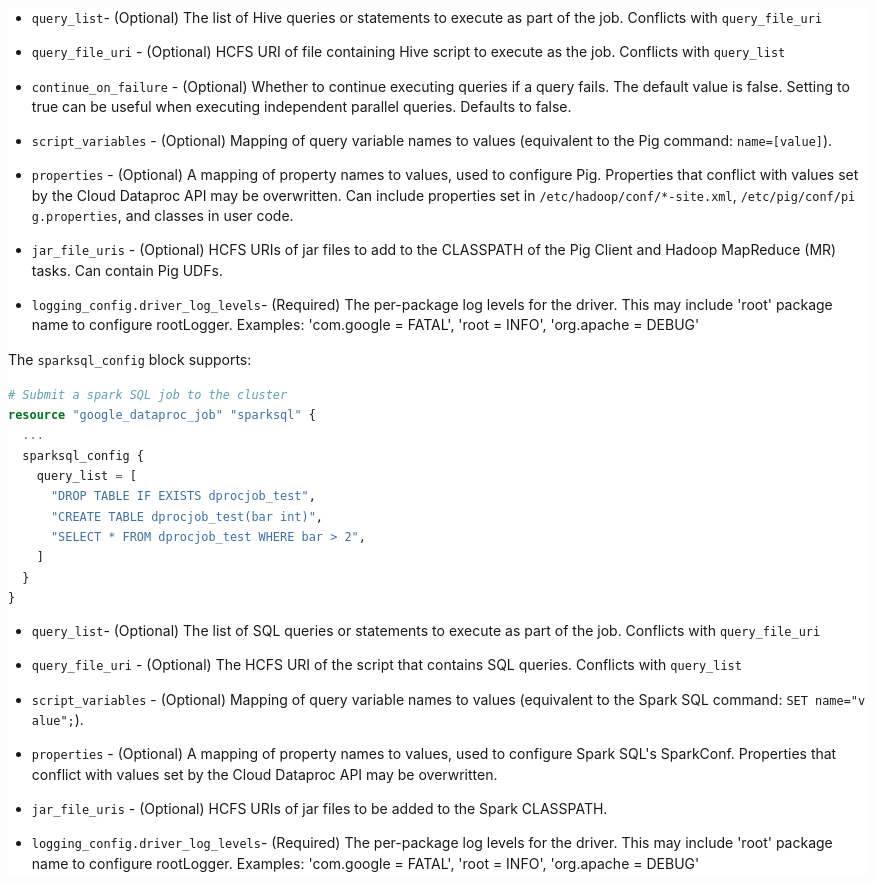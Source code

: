 * `query_list`- (Optional) The list of Hive queries or statements to execute as part of the job.
   Conflicts with `query_file_uri`

* `query_file_uri` - (Optional) HCFS URI of file containing Hive script to execute as the job.
   Conflicts with `query_list`

* `continue_on_failure` - (Optional) Whether to continue executing queries if a query fails. The default value is false. Setting to true can be useful when executing independent parallel queries. Defaults to false.

* `script_variables` - (Optional) Mapping of query variable names to values (equivalent to the Pig command: `name=[value]`).

* `properties` - (Optional) A mapping of property names to values, used to configure Pig. Properties that conflict with values set by the Cloud Dataproc API may be overwritten. Can include properties set in `/etc/hadoop/conf/*-site.xml`, `/etc/pig/conf/pig.properties`, and classes in user code.

* `jar_file_uris` - (Optional) HCFS URIs of jar files to add to the CLASSPATH of the Pig Client and Hadoop MapReduce (MR) tasks. Can contain Pig UDFs.

* `logging_config.driver_log_levels`- (Required) The per-package log levels for the driver. This may include 'root' package name to configure rootLogger. Examples: 'com.google = FATAL', 'root = INFO', 'org.apache = DEBUG'


The `sparksql_config` block supports:

```terraform
# Submit a spark SQL job to the cluster
resource "google_dataproc_job" "sparksql" {
  ...
  sparksql_config {
    query_list = [
      "DROP TABLE IF EXISTS dprocjob_test",
      "CREATE TABLE dprocjob_test(bar int)",
      "SELECT * FROM dprocjob_test WHERE bar > 2",
    ]
  }
}
```

* `query_list`- (Optional) The list of SQL queries or statements to execute as part of the job.
   Conflicts with `query_file_uri`

* `query_file_uri` - (Optional) The HCFS URI of the script that contains SQL queries.
   Conflicts with `query_list`

* `script_variables` - (Optional) Mapping of query variable names to values (equivalent to the Spark SQL command: `SET name="value";`).

* `properties` - (Optional) A mapping of property names to values, used to configure Spark SQL's SparkConf. Properties that conflict with values set by the Cloud Dataproc API may be overwritten.

* `jar_file_uris` - (Optional) HCFS URIs of jar files to be added to the Spark CLASSPATH.

* `logging_config.driver_log_levels`- (Required) The per-package log levels for the driver. This may include 'root' package name to configure rootLogger. Examples: 'com.google = FATAL', 'root = INFO', 'org.apache = DEBUG'
